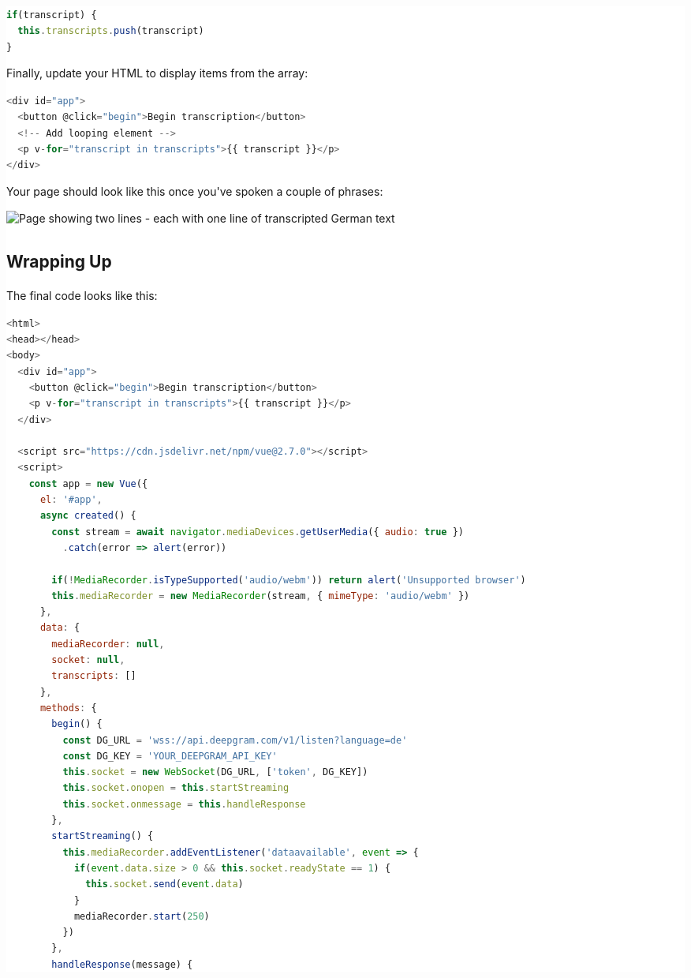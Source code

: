 ```js
if(transcript) {
  this.transcripts.push(transcript)
}
```

Finally, update your HTML to display items from the array:

```js
<div id="app">
  <button @click="begin">Begin transcription</button>
  <!-- Add looping element -->
  <p v-for="transcript in transcripts">{{ transcript }}</p>
</div>
```

Your page should look like this once you've spoken a couple of phrases:

![Page showing two lines - each with one line of transcripted German text](https://res.cloudinary.com/deepgram/image/upload/v1657299918/blog/2022/07/getting-started-live-transcription-vue/display.png)

## Wrapping Up

The final code looks like this:

```js
<html>
<head></head>
<body>
  <div id="app">
    <button @click="begin">Begin transcription</button>
    <p v-for="transcript in transcripts">{{ transcript }}</p>
  </div>

  <script src="https://cdn.jsdelivr.net/npm/vue@2.7.0"></script>
  <script>
    const app = new Vue({
      el: '#app',
      async created() {
        const stream = await navigator.mediaDevices.getUserMedia({ audio: true })
          .catch(error => alert(error))

        if(!MediaRecorder.isTypeSupported('audio/webm')) return alert('Unsupported browser')
        this.mediaRecorder = new MediaRecorder(stream, { mimeType: 'audio/webm' })
      },
      data: {
        mediaRecorder: null,
        socket: null,
        transcripts: []
      },
      methods: {
        begin() {
          const DG_URL = 'wss://api.deepgram.com/v1/listen?language=de'
          const DG_KEY = 'YOUR_DEEPGRAM_API_KEY'
          this.socket = new WebSocket(DG_URL, ['token', DG_KEY])
          this.socket.onopen = this.startStreaming
          this.socket.onmessage = this.handleResponse
        },
        startStreaming() {
          this.mediaRecorder.addEventListener('dataavailable', event => {
            if(event.data.size > 0 && this.socket.readyState == 1) {
              this.socket.send(event.data)
            }
            mediaRecorder.start(250)
          })
        },
        handleResponse(message) {
```